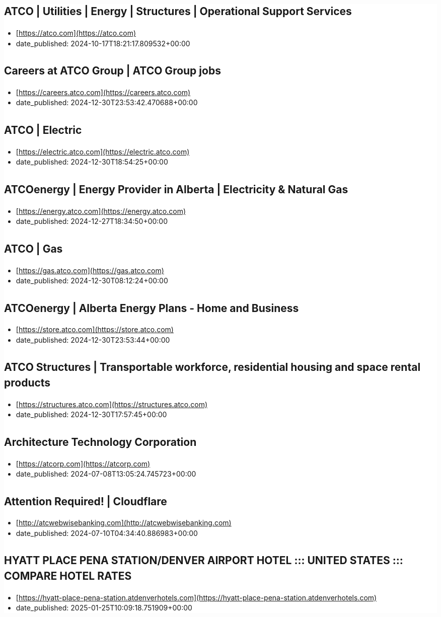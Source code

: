  ## ATCO | Utilities | Energy | Structures | Operational Support Services
 - [https://atco.com](https://atco.com)
 - date_published: 2024-10-17T18:21:17.809532+00:00

 ## Careers at ATCO Group | ATCO Group jobs
 - [https://careers.atco.com](https://careers.atco.com)
 - date_published: 2024-12-30T23:53:42.470688+00:00

 ## ATCO | Electric
 - [https://electric.atco.com](https://electric.atco.com)
 - date_published: 2024-12-30T18:54:25+00:00

 ## ATCOenergy | Energy Provider in Alberta | Electricity & Natural Gas
 - [https://energy.atco.com](https://energy.atco.com)
 - date_published: 2024-12-27T18:34:50+00:00

 ## ATCO | Gas
 - [https://gas.atco.com](https://gas.atco.com)
 - date_published: 2024-12-30T08:12:24+00:00

 ## ATCOenergy  |	 Alberta Energy Plans - Home and Business
 - [https://store.atco.com](https://store.atco.com)
 - date_published: 2024-12-30T23:53:44+00:00

 ## ATCO Structures | Transportable workforce, residential housing and space rental products
 - [https://structures.atco.com](https://structures.atco.com)
 - date_published: 2024-12-30T17:57:45+00:00

 ## Architecture Technology Corporation
 - [https://atcorp.com](https://atcorp.com)
 - date_published: 2024-07-08T13:05:24.745723+00:00

 ## Attention Required! | Cloudflare
 - [http://atcwebwisebanking.com](http://atcwebwisebanking.com)
 - date_published: 2024-07-10T04:34:40.886983+00:00

 ## HYATT PLACE PENA STATION/DENVER AIRPORT HOTEL ::: UNITED STATES ::: COMPARE HOTEL RATES
 - [https://hyatt-place-pena-station.atdenverhotels.com](https://hyatt-place-pena-station.atdenverhotels.com)
 - date_published: 2025-01-25T10:09:18.751909+00:00
